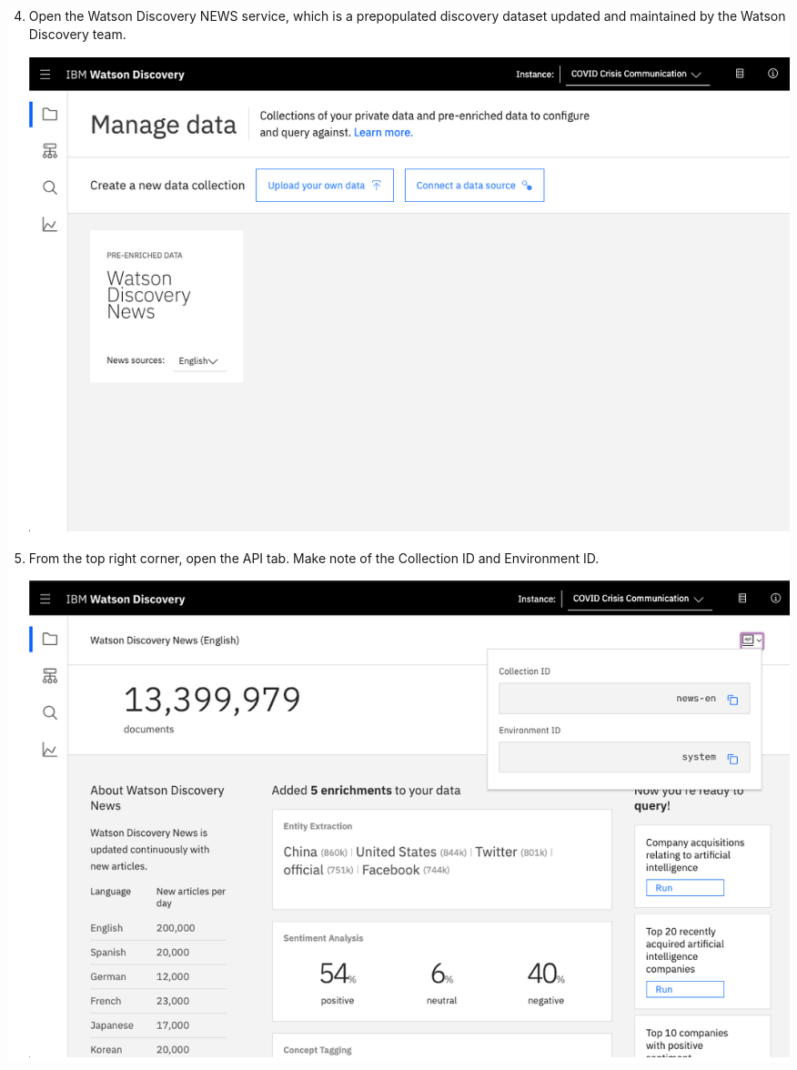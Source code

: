 4. Open the Watson Discovery NEWS service, which is a prepopulated discovery dataset updated and maintained by the Watson Discovery team.

    ![Watson Discovery NEWS](images/watson-discovery-news.png)

5. From the top right corner, open the API tab. Make note of the Collection ID and Environment ID.

    ![NEWS Api info](images/news-api-info.png)

